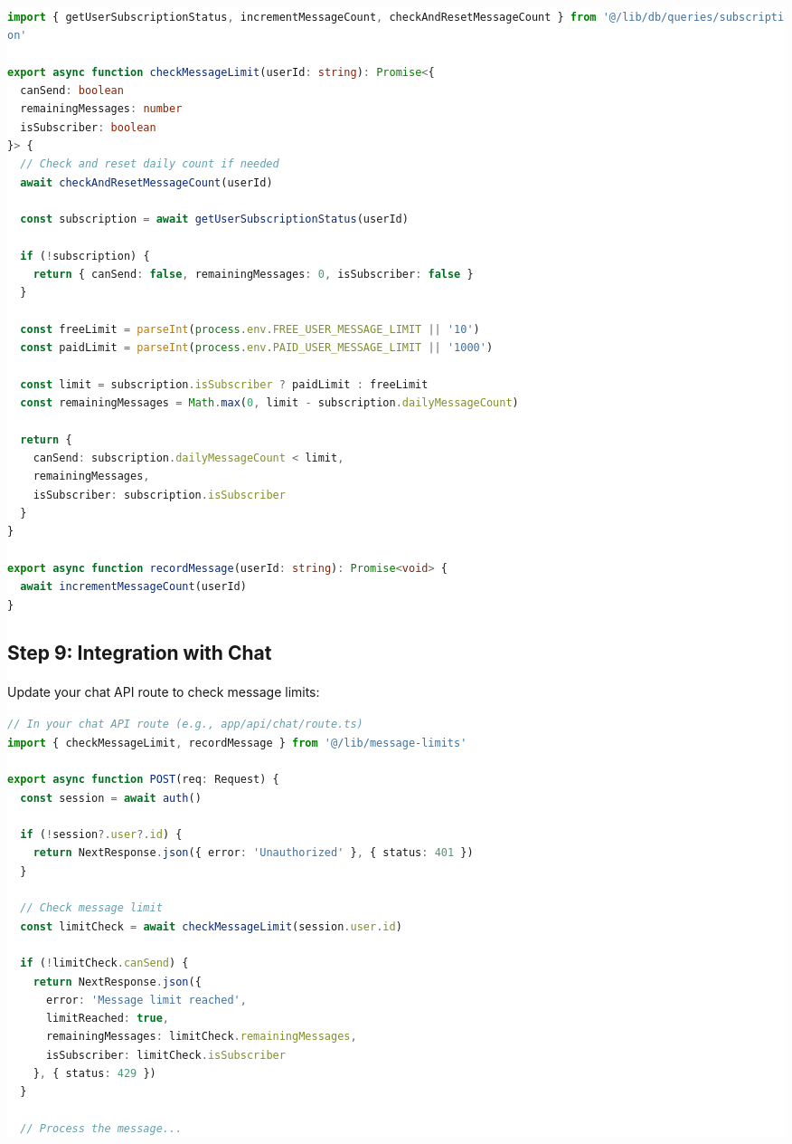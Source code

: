 ```typescript
import { getUserSubscriptionStatus, incrementMessageCount, checkAndResetMessageCount } from '@/lib/db/queries/subscription'

export async function checkMessageLimit(userId: string): Promise<{
  canSend: boolean
  remainingMessages: number
  isSubscriber: boolean
}> {
  // Check and reset daily count if needed
  await checkAndResetMessageCount(userId)
  
  const subscription = await getUserSubscriptionStatus(userId)
  
  if (!subscription) {
    return { canSend: false, remainingMessages: 0, isSubscriber: false }
  }

  const freeLimit = parseInt(process.env.FREE_USER_MESSAGE_LIMIT || '10')
  const paidLimit = parseInt(process.env.PAID_USER_MESSAGE_LIMIT || '1000')
  
  const limit = subscription.isSubscriber ? paidLimit : freeLimit
  const remainingMessages = Math.max(0, limit - subscription.dailyMessageCount)
  
  return {
    canSend: subscription.dailyMessageCount < limit,
    remainingMessages,
    isSubscriber: subscription.isSubscriber
  }
}

export async function recordMessage(userId: string): Promise<void> {
  await incrementMessageCount(userId)
}
```

## Step 9: Integration with Chat

Update your chat API route to check message limits:

```typescript
// In your chat API route (e.g., app/api/chat/route.ts)
import { checkMessageLimit, recordMessage } from '@/lib/message-limits'

export async function POST(req: Request) {
  const session = await auth()
  
  if (!session?.user?.id) {
    return NextResponse.json({ error: 'Unauthorized' }, { status: 401 })
  }

  // Check message limit
  const limitCheck = await checkMessageLimit(session.user.id)
  
  if (!limitCheck.canSend) {
    return NextResponse.json({ 
      error: 'Message limit reached',
      limitReached: true,
      remainingMessages: limitCheck.remainingMessages,
      isSubscriber: limitCheck.isSubscriber
    }, { status: 429 })
  }

  // Process the message...
```